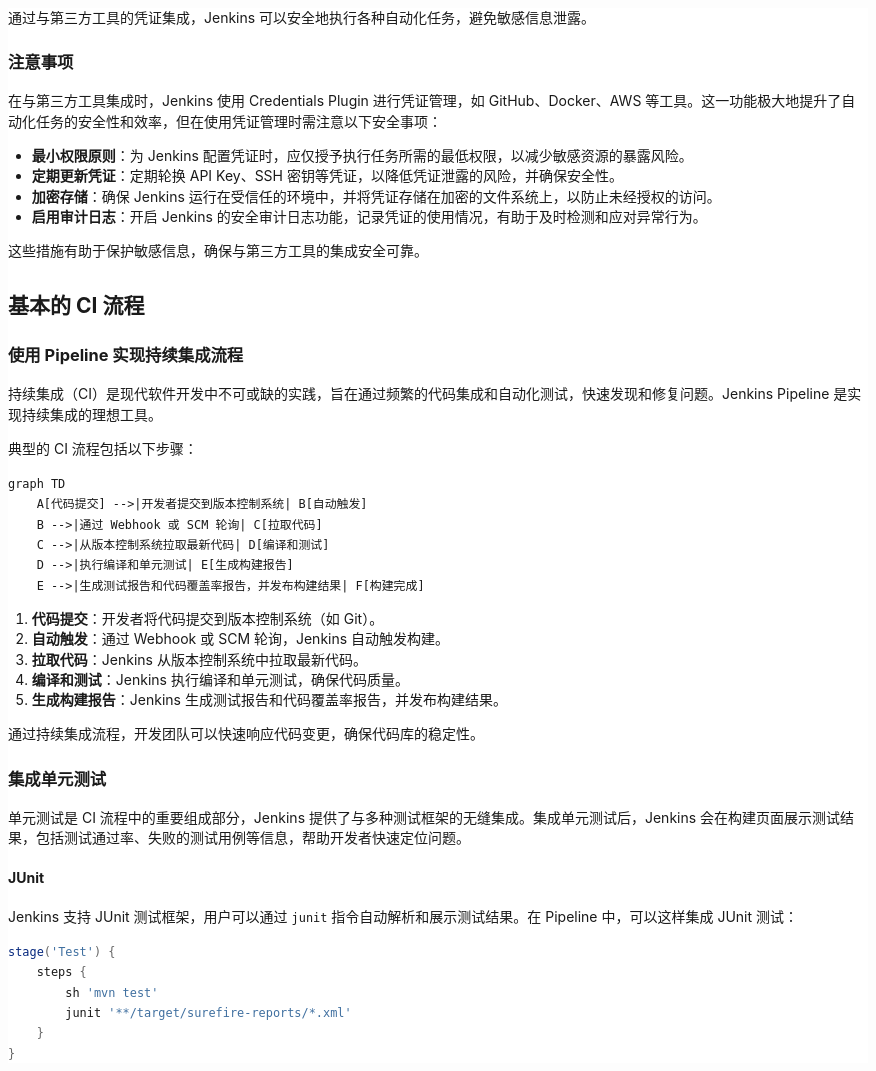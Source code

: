通过与第三方工具的凭证集成，Jenkins 可以安全地执行各种自动化任务，避免敏感信息泄露。

### 注意事项

在与第三方工具集成时，Jenkins 使用 Credentials Plugin 进行凭证管理，如 GitHub、Docker、AWS 等工具。这一功能极大地提升了自动化任务的安全性和效率，但在使用凭证管理时需注意以下安全事项：

- **最小权限原则**：为 Jenkins 配置凭证时，应仅授予执行任务所需的最低权限，以减少敏感资源的暴露风险。
- **定期更新凭证**：定期轮换 API Key、SSH 密钥等凭证，以降低凭证泄露的风险，并确保安全性。
- **加密存储**：确保 Jenkins 运行在受信任的环境中，并将凭证存储在加密的文件系统上，以防止未经授权的访问。
- **启用审计日志**：开启 Jenkins 的安全审计日志功能，记录凭证的使用情况，有助于及时检测和应对异常行为。

这些措施有助于保护敏感信息，确保与第三方工具的集成安全可靠。

## 基本的 CI 流程

### 使用 Pipeline 实现持续集成流程

持续集成（CI）是现代软件开发中不可或缺的实践，旨在通过频繁的代码集成和自动化测试，快速发现和修复问题。Jenkins Pipeline 是实现持续集成的理想工具。

典型的 CI 流程包括以下步骤：

```mermaid
graph TD
    A[代码提交] -->|开发者提交到版本控制系统| B[自动触发]
    B -->|通过 Webhook 或 SCM 轮询| C[拉取代码]
    C -->|从版本控制系统拉取最新代码| D[编译和测试]
    D -->|执行编译和单元测试| E[生成构建报告]
    E -->|生成测试报告和代码覆盖率报告，并发布构建结果| F[构建完成]
```

1. **代码提交**：开发者将代码提交到版本控制系统（如 Git）。
2. **自动触发**：通过 Webhook 或 SCM 轮询，Jenkins 自动触发构建。
3. **拉取代码**：Jenkins 从版本控制系统中拉取最新代码。
4. **编译和测试**：Jenkins 执行编译和单元测试，确保代码质量。
5. **生成构建报告**：Jenkins 生成测试报告和代码覆盖率报告，并发布构建结果。

通过持续集成流程，开发团队可以快速响应代码变更，确保代码库的稳定性。

### 集成单元测试

单元测试是 CI 流程中的重要组成部分，Jenkins 提供了与多种测试框架的无缝集成。集成单元测试后，Jenkins 会在构建页面展示测试结果，包括测试通过率、失败的测试用例等信息，帮助开发者快速定位问题。

#### JUnit

Jenkins 支持 JUnit 测试框架，用户可以通过 `junit` 指令自动解析和展示测试结果。在 Pipeline 中，可以这样集成 JUnit 测试：

```groovy
stage('Test') {
    steps {
        sh 'mvn test'
        junit '**/target/surefire-reports/*.xml'
    }
}
```

